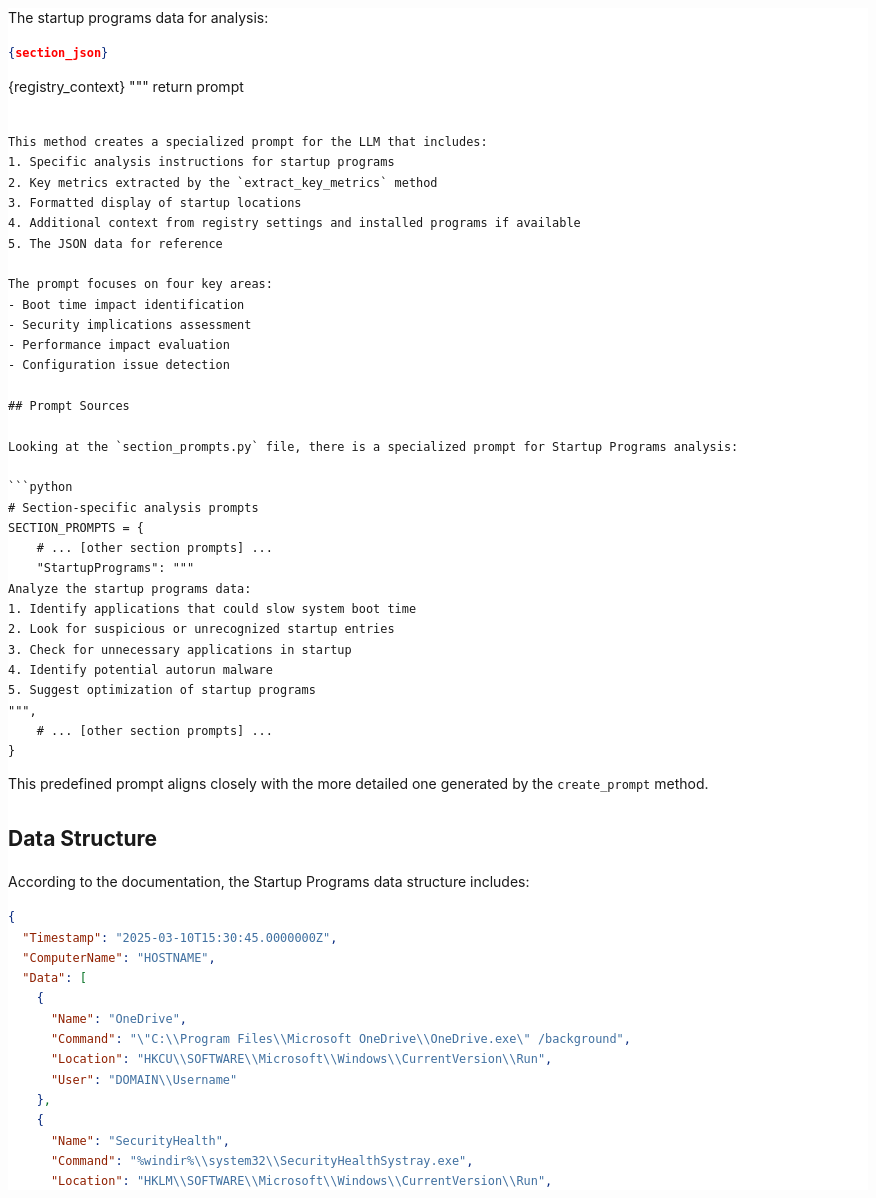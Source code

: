 The startup programs data for analysis:
```json
{section_json}
```
{registry_context}
"""
    return prompt
```

This method creates a specialized prompt for the LLM that includes:
1. Specific analysis instructions for startup programs
2. Key metrics extracted by the `extract_key_metrics` method
3. Formatted display of startup locations
4. Additional context from registry settings and installed programs if available
5. The JSON data for reference

The prompt focuses on four key areas:
- Boot time impact identification
- Security implications assessment
- Performance impact evaluation
- Configuration issue detection

## Prompt Sources

Looking at the `section_prompts.py` file, there is a specialized prompt for Startup Programs analysis:

```python
# Section-specific analysis prompts
SECTION_PROMPTS = {
    # ... [other section prompts] ...
    "StartupPrograms": """
Analyze the startup programs data:
1. Identify applications that could slow system boot time
2. Look for suspicious or unrecognized startup entries
3. Check for unnecessary applications in startup
4. Identify potential autorun malware
5. Suggest optimization of startup programs
""",
    # ... [other section prompts] ...
}
```

This predefined prompt aligns closely with the more detailed one generated by the `create_prompt` method.

## Data Structure

According to the documentation, the Startup Programs data structure includes:

```json
{
  "Timestamp": "2025-03-10T15:30:45.0000000Z",
  "ComputerName": "HOSTNAME",
  "Data": [
    {
      "Name": "OneDrive",
      "Command": "\"C:\\Program Files\\Microsoft OneDrive\\OneDrive.exe\" /background",
      "Location": "HKCU\\SOFTWARE\\Microsoft\\Windows\\CurrentVersion\\Run",
      "User": "DOMAIN\\Username"
    },
    {
      "Name": "SecurityHealth",
      "Command": "%windir%\\system32\\SecurityHealthSystray.exe",
      "Location": "HKLM\\SOFTWARE\\Microsoft\\Windows\\CurrentVersion\\Run",
```